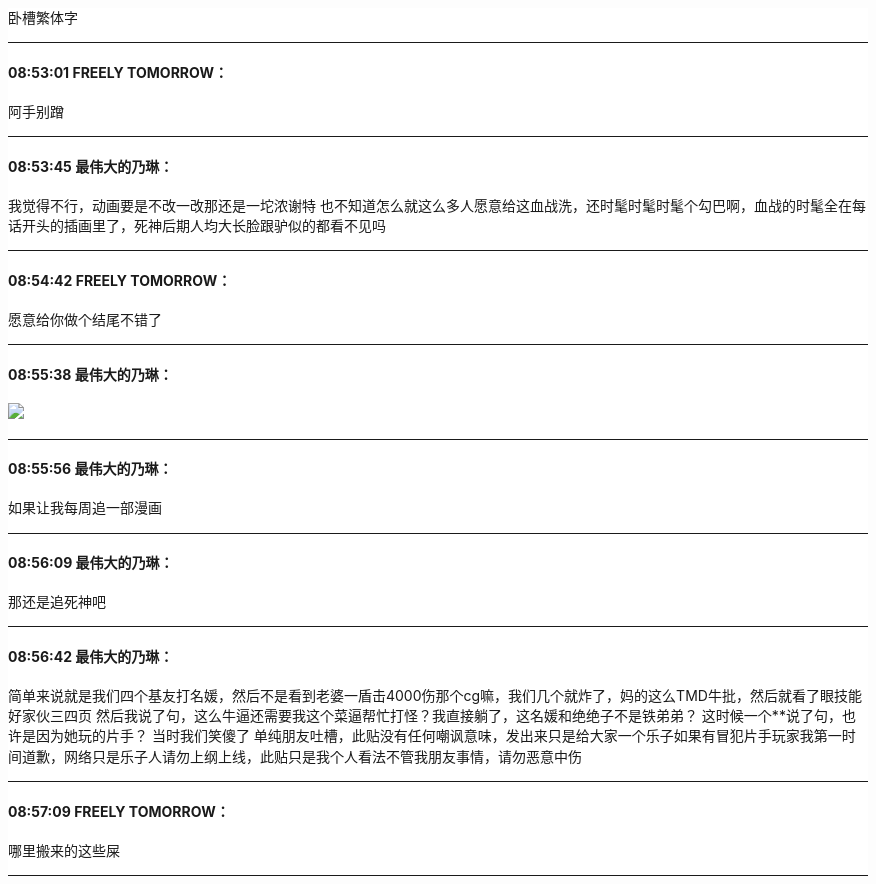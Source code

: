 卧槽繁体字

*****

#### 08:53:01  FREELY TOMORROW：

阿手别蹭

*****

#### 08:53:45  最伟大的乃琳：

我觉得不行，动画要是不改一改那还是一坨浓谢特 
也不知道怎么就这么多人愿意给这血战洗，还时髦时髦时髦个勾巴啊，血战的时髦全在每话开头的插画里了，死神后期人均大长脸跟驴似的都看不见吗

*****

#### 08:54:42  FREELY TOMORROW：

愿意给你做个结尾不错了

*****

#### 08:55:38  最伟大的乃琳：

![](http://gchat.qpic.cn/gchatpic_new/460929153/3959642106-2996623298-2FD518FA4118055C97872F8A4A789FF7/0?term=2")

*****

#### 08:55:56  最伟大的乃琳：

如果让我每周追一部漫画

*****

#### 08:56:09  最伟大的乃琳：

那还是追死神吧

*****

#### 08:56:42  最伟大的乃琳：

简单来说就是我们四个基友打名媛，然后不是看到老婆一盾击4000伤那个cg嘛，我们几个就炸了，妈的这么TMD牛批，然后就看了眼技能好家伙三四页
然后我说了句，这么牛逼还需要我这个菜逼帮忙打怪？我直接躺了，这名媛和绝绝子不是铁弟弟？
这时候一个**说了句，也许是因为她玩的片手？
当时我们笑傻了
单纯朋友吐槽，此贴没有任何嘲讽意味，发出来只是给大家一个乐子如果有冒犯片手玩家我第一时间道歉，网络只是乐子人请勿上纲上线，此贴只是我个人看法不管我朋友事情，请勿恶意中伤

*****

#### 08:57:09  FREELY TOMORROW：

哪里搬来的这些屎

*****
